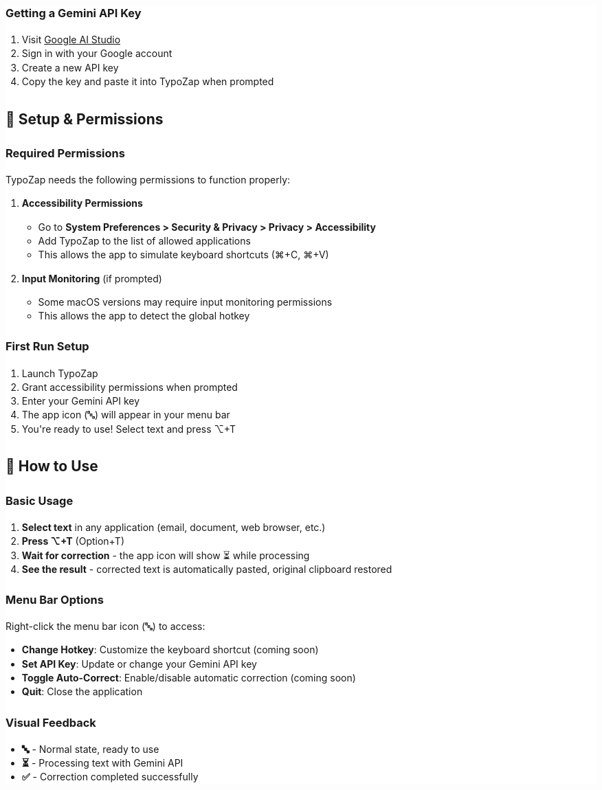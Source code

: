### Getting a Gemini API Key

1. Visit [Google AI Studio](https://ai.google.dev/gemini-api)
2. Sign in with your Google account
3. Create a new API key
4. Copy the key and paste it into TypoZap when prompted

## 🔧 Setup & Permissions

### Required Permissions

TypoZap needs the following permissions to function properly:

1. **Accessibility Permissions**
   - Go to **System Preferences > Security & Privacy > Privacy > Accessibility**
   - Add TypoZap to the list of allowed applications
   - This allows the app to simulate keyboard shortcuts (⌘+C, ⌘+V)

2. **Input Monitoring** (if prompted)
   - Some macOS versions may require input monitoring permissions
   - This allows the app to detect the global hotkey

### First Run Setup

1. Launch TypoZap
2. Grant accessibility permissions when prompted
3. Enter your Gemini API key
4. The app icon (🔤) will appear in your menu bar
5. You're ready to use! Select text and press ⌥+T

## 📱 How to Use

### Basic Usage

1. **Select text** in any application (email, document, web browser, etc.)
2. **Press ⌥+T** (Option+T)
3. **Wait for correction** - the app icon will show ⏳ while processing
4. **See the result** - corrected text is automatically pasted, original clipboard restored

### Menu Bar Options

Right-click the menu bar icon (🔤) to access:

- **Change Hotkey**: Customize the keyboard shortcut (coming soon)
- **Set API Key**: Update or change your Gemini API key
- **Toggle Auto-Correct**: Enable/disable automatic correction (coming soon)
- **Quit**: Close the application

### Visual Feedback

- **🔤** - Normal state, ready to use
- **⏳** - Processing text with Gemini API
- **✅** - Correction completed successfully
